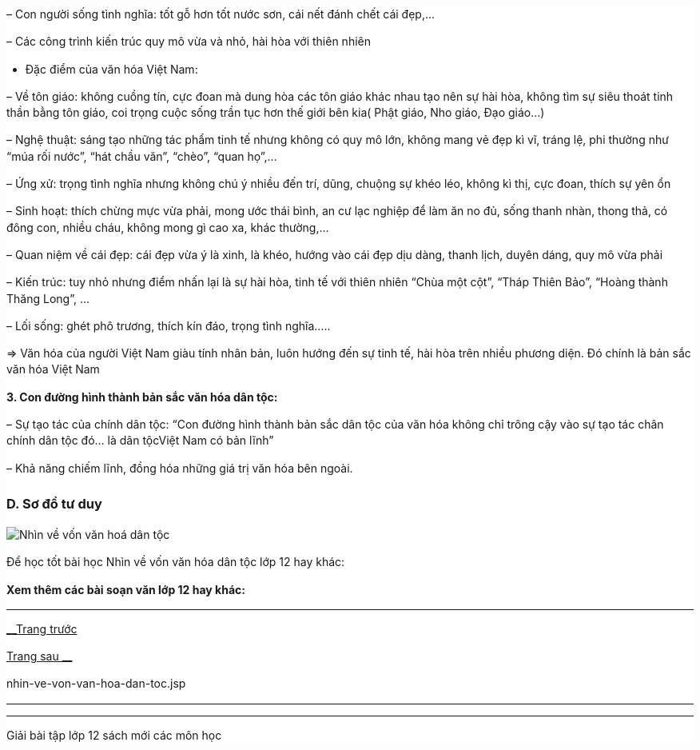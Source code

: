 – Con người sống tình nghĩa: tốt gỗ hơn tốt nước sơn, cái nết đánh chết cái đẹp,…

– Các công trình kiến trúc quy mô vừa và nhỏ, hài hòa với thiên nhiên

* Đặc điểm của văn hóa Việt Nam:

– Về tôn giáo: không cuồng tín, cực đoan mà dung hòa các tôn giáo khác nhau tạo nên sự hài hòa, không tìm sự siêu thoát tinh thần bằng tôn giáo, coi trọng cuộc sống trần tục hơn thế giới bên kia( Phật giáo, Nho giáo, Đạo giáo…)

– Nghệ thuật: sáng tạo những tác phẩm tinh tế nhưng không có quy mô lớn, không mang vẻ đẹp kì vĩ, tráng lệ, phi thường như “múa rối nước”, “hát chầu văn”, “chèo”, “quan họ”,…

– Ứng xử: trọng tình nghĩa nhưng không chú ý nhiều đến trí, dũng, chuộng sự khéo léo, không kì thị, cực đoan, thích sự yên ổn

– Sinh hoạt: thích chừng mực vừa phải, mong ước thái bình, an cư lạc nghiệp để làm ăn no đủ, sống thanh nhàn, thong thả, có đông con, nhiều cháu, không mong gì cao xa, khác thường,…

– Quan niệm về cái đẹp: cái đẹp vừa ý là xinh, là khéo, hướng vào cái đẹp dịu dàng, thanh lịch, duyên dáng, quy mô vừa phải

– Kiến trúc: tuy nhỏ nhưng điểm nhấn lại là sự hài hòa, tinh tế với thiên nhiên “Chùa một cột”, “Tháp Thiên Bảo”, “Hoàng thành Thăng Long”, …

– Lối sống: ghét phô trương, thích kín đáo, trọng tình nghĩa…..

⇒ Văn hóa của người Việt Nam giàu tính nhân bản, luôn hướng đến sự tinh tế, hài hòa trên nhiều phương diện. Đó chính là bản sắc văn hóa Việt Nam

**3\. Con đường hình thành bản sắc văn hóa dân tộc:**

– Sự tạo tác của chính dân tộc: “Con đường hình thành bản sắc dân tộc của văn hóa không chỉ trông cậy vào sự tạo tác chân chính dân tộc đó… là dân tộcViệt Nam có bản lĩnh”

– Khả năng chiếm lĩnh, đồng hóa những giá trị văn hóa bên ngoài.

### **D. Sơ đồ tư duy**

![Nhìn về vốn văn hoá dân tộc](https://vietjack.com/soan-van-lop-12/images/tac-gia-tac-pham-nhin-ve-von-van-hoa-dan-toc-11236.png)

Để học tốt bài học Nhìn về vốn văn hóa dân tộc lớp 12 hay khác:

**Xem thêm các bài soạn văn lớp 12 hay khác:**

* * *

[__Trang trước](https://vietjack.com/soan-van-lop-12/nhin-ve-von-van-hoa-dan-toc.jsp)

[Trang sau __](https://vietjack.com/soan-van-lop-12/nhin-ve-von-van-hoa-dan-toc.jsp)

nhin-ve-von-van-hoa-dan-toc.jsp

* * *

* * *

Giải bài tập lớp 12 sách mới các môn học
